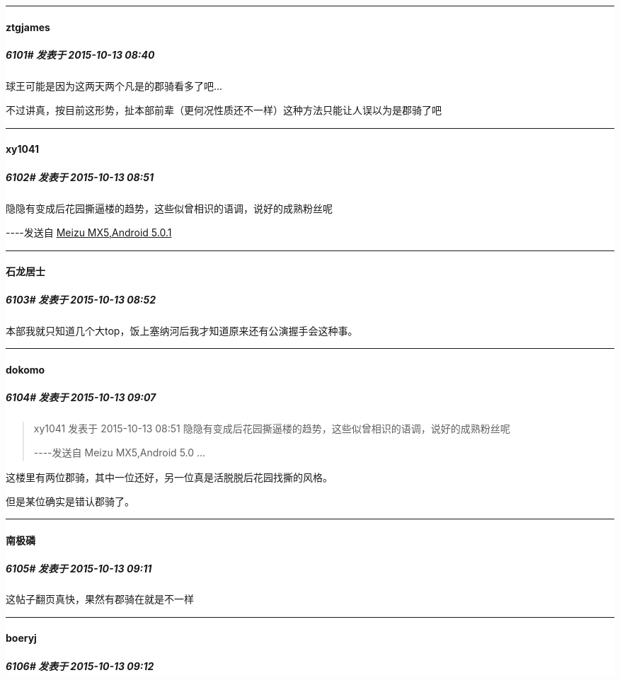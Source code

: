 -----

####  ztgjames  
##### 6101#       发表于 2015-10-13 08:40


球王可能是因为这两天两个凡是的郡骑看多了吧...

不过讲真，按目前这形势，扯本部前辈（更何况性质还不一样）这种方法只能让人误以为是郡骑了吧


-----

####  xy1041  
##### 6102#       发表于 2015-10-13 08:51


隐隐有变成后花园撕逼楼的趋势，这些似曾相识的语调，说好的成熟粉丝呢


----发送自 [Meizu MX5,Android 5.0.1](http://stage1.5j4m.com/?1.19)


-----

####  石龙居士  
##### 6103#       发表于 2015-10-13 08:52


本部我就只知道几个大top，饭上塞纳河后我才知道原来还有公演握手会这种事。


-----

####  dokomo  
##### 6104#       发表于 2015-10-13 09:07


<blockquote>xy1041 发表于 2015-10-13 08:51
隐隐有变成后花园撕逼楼的趋势，这些似曾相识的语调，说好的成熟粉丝呢


----发送自 Meizu MX5,Android 5.0 ...</blockquote>
这楼里有两位郡骑，其中一位还好，另一位真是活脱脱后花园找撕的风格。

但是某位确实是错认郡骑了。


-----

####  南极磷  
##### 6105#       发表于 2015-10-13 09:11


这帖子翻页真快，果然有郡骑在就是不一样


-----

####  boeryj  
##### 6106#       发表于 2015-10-13 09:12
